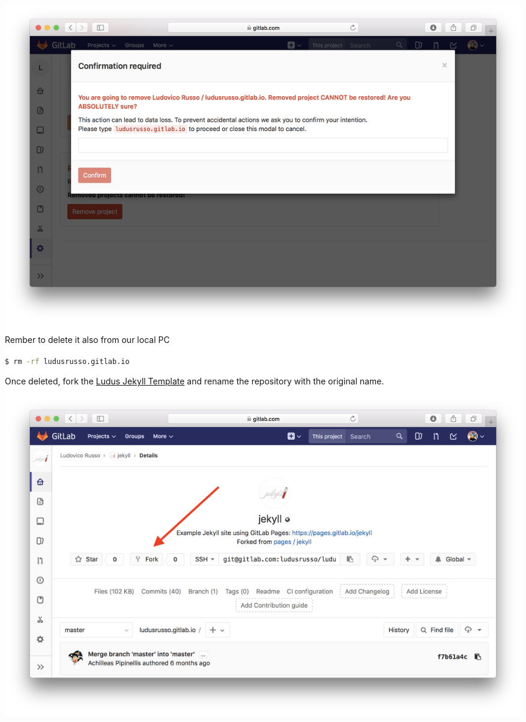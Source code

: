 ![Deleting Repo](/assets/imgs/2018-29-01-git-and-jekyll-tutorial.md/deleting2.png)

Rember to delete it also from our local PC

```bash
$ rm -rf ludusrusso.gitlab.io
```
Once deleted, fork the [Ludus Jekyll Template](https://gitlab.com/ludusrusso/ludusrusso.gitlab.io)
and rename the repository with the original name.

![Renaming Repo](/assets/imgs/2018-29-01-git-and-jekyll-tutorial.md/fork.png)
